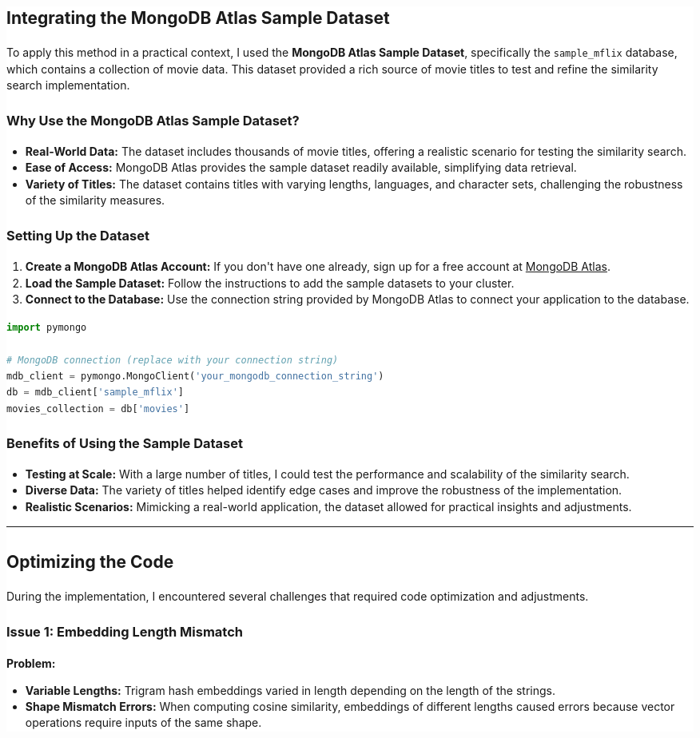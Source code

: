 ## Integrating the MongoDB Atlas Sample Dataset

To apply this method in a practical context, I used the **MongoDB Atlas Sample Dataset**, specifically the `sample_mflix` database, which contains a collection of movie data. This dataset provided a rich source of movie titles to test and refine the similarity search implementation.

### Why Use the MongoDB Atlas Sample Dataset?

- **Real-World Data:** The dataset includes thousands of movie titles, offering a realistic scenario for testing the similarity search.
- **Ease of Access:** MongoDB Atlas provides the sample dataset readily available, simplifying data retrieval.
- **Variety of Titles:** The dataset contains titles with varying lengths, languages, and character sets, challenging the robustness of the similarity measures.

### Setting Up the Dataset

1. **Create a MongoDB Atlas Account:** If you don't have one already, sign up for a free account at [MongoDB Atlas](https://www.mongodb.com/cloud/atlas).
2. **Load the Sample Dataset:** Follow the instructions to add the sample datasets to your cluster.
3. **Connect to the Database:** Use the connection string provided by MongoDB Atlas to connect your application to the database.

```python
import pymongo

# MongoDB connection (replace with your connection string)
mdb_client = pymongo.MongoClient('your_mongodb_connection_string')
db = mdb_client['sample_mflix']
movies_collection = db['movies']
```

### Benefits of Using the Sample Dataset

- **Testing at Scale:** With a large number of titles, I could test the performance and scalability of the similarity search.
- **Diverse Data:** The variety of titles helped identify edge cases and improve the robustness of the implementation.
- **Realistic Scenarios:** Mimicking a real-world application, the dataset allowed for practical insights and adjustments.

---

## Optimizing the Code

During the implementation, I encountered several challenges that required code optimization and adjustments.

### Issue 1: Embedding Length Mismatch

**Problem:**

- **Variable Lengths:** Trigram hash embeddings varied in length depending on the length of the strings.
- **Shape Mismatch Errors:** When computing cosine similarity, embeddings of different lengths caused errors because vector operations require inputs of the same shape.
